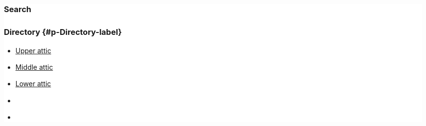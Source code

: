 <div class="menu">

</div>

</div>

<div id="p-search" role="search">

### Search

<div id="simpleSearch">

</div>

</div>

</div>

</div>

<div id="mw-panel">

<div id="p-logo" role="banner">

[](/web/20191005075425/http://cantorsattic.info/Cantor%27s_Attic "Visit the main page")

</div>

<div id="p-Directory" class="portal" role="navigation"
aria-labelledby="p-Directory-label">

### Directory {#p-Directory-label}

<div class="body">

-   <div id="n-Upper-attic">

    </div>

    [Upper
    attic](/web/20191005075425/http://cantorsattic.info/Upper_attic)
-   <div id="n-Middle-attic">

    </div>

    [Middle
    attic](/web/20191005075425/http://cantorsattic.info/Middle_attic)
-   <div id="n-Lower-attic">

    </div>

    [Lower
    attic](/web/20191005075425/http://cantorsattic.info/Lower_attic)
-   <div id="n-">

    </div>

    [](INVALID-TITLE)
-   <div id="n-The-parlour">

    </div>
